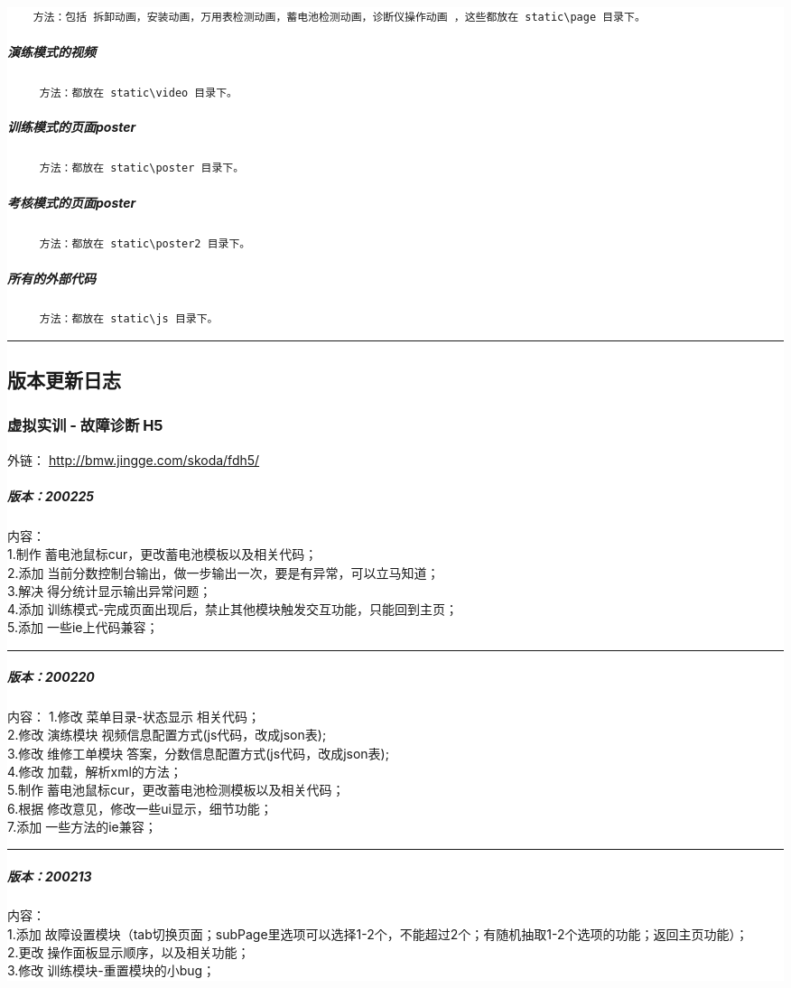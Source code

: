         方法：包括 拆卸动画，安装动画，万用表检测动画，蓄电池检测动画，诊断仪操作动画 ，这些都放在 static\page 目录下。

##### 演练模式的视频

         方法：都放在 static\video 目录下。

##### 训练模式的页面poster

         方法：都放在 static\poster 目录下。

##### 考核模式的页面poster

         方法：都放在 static\poster2 目录下。

##### 所有的外部代码

         方法：都放在 static\js 目录下。



------



## 版本更新日志

### 虚拟实训 - 故障诊断 H5

外链： http://bmw.jingge.com/skoda/fdh5/

##### 版本：200225

内容：  
1.制作 蓄电池鼠标cur，更改蓄电池模板以及相关代码；  
2.添加 当前分数控制台输出，做一步输出一次，要是有异常，可以立马知道；  
3.解决 得分统计显示输出异常问题；  
4.添加 训练模式-完成页面出现后，禁止其他模块触发交互功能，只能回到主页；  
5.添加 一些ie上代码兼容；         

------

##### 版本：200220

内容：
1.修改 菜单目录-状态显示 相关代码；  
2.修改 演练模块 视频信息配置方式(js代码，改成json表);  
3.修改 维修工单模块 答案，分数信息配置方式(js代码，改成json表);  
4.修改 加载，解析xml的方法；  
5.制作 蓄电池鼠标cur，更改蓄电池检测模板以及相关代码；  
6.根据 修改意见，修改一些ui显示，细节功能；  
7.添加 一些方法的ie兼容；  

------

##### 版本：200213

内容：  
1.添加 故障设置模块（tab切换页面；subPage里选项可以选择1-2个，不能超过2个；有随机抽取1-2个选项的功能；返回主页功能）；  
2.更改 操作面板显示顺序，以及相关功能；  
3.修改 训练模块-重置模块的小bug；  
